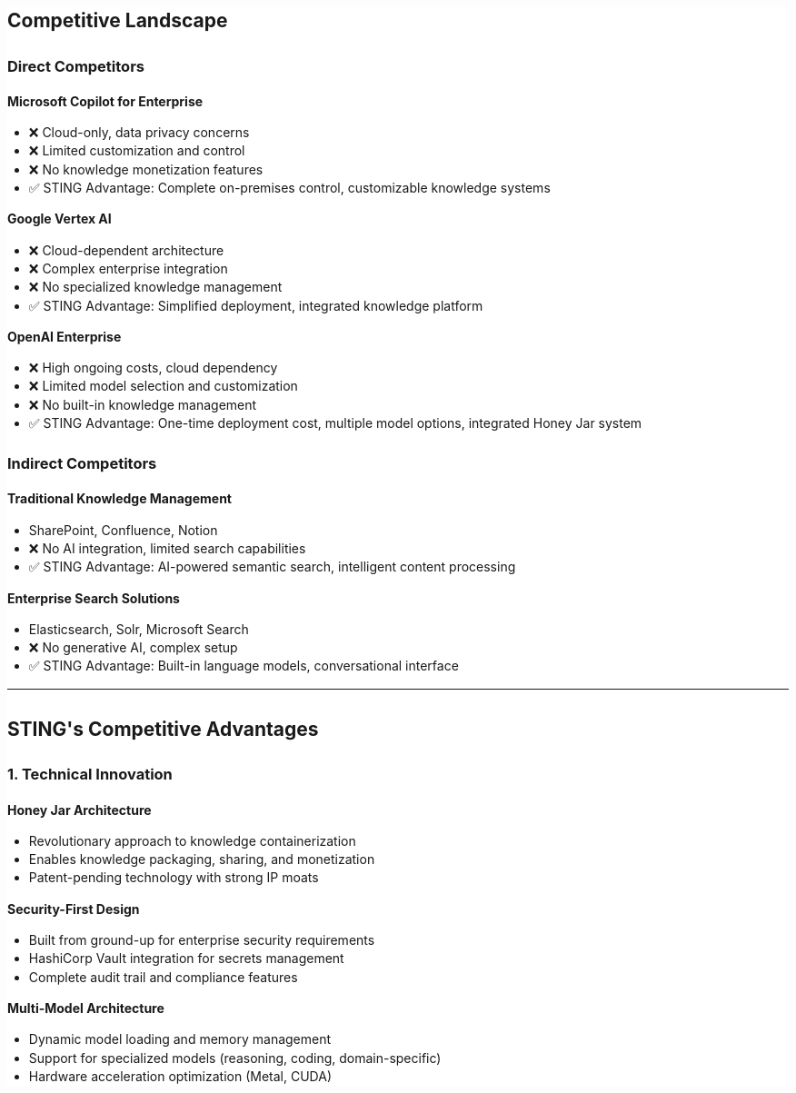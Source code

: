 
## Competitive Landscape

### Direct Competitors

**Microsoft Copilot for Enterprise**
- ❌ Cloud-only, data privacy concerns
- ❌ Limited customization and control
- ❌ No knowledge monetization features
- ✅ STING Advantage: Complete on-premises control, customizable knowledge systems

**Google Vertex AI**
- ❌ Cloud-dependent architecture
- ❌ Complex enterprise integration
- ❌ No specialized knowledge management
- ✅ STING Advantage: Simplified deployment, integrated knowledge platform

**OpenAI Enterprise**
- ❌ High ongoing costs, cloud dependency
- ❌ Limited model selection and customization
- ❌ No built-in knowledge management
- ✅ STING Advantage: One-time deployment cost, multiple model options, integrated Honey Jar system

### Indirect Competitors

**Traditional Knowledge Management**
- SharePoint, Confluence, Notion
- ❌ No AI integration, limited search capabilities
- ✅ STING Advantage: AI-powered semantic search, intelligent content processing

**Enterprise Search Solutions**
- Elasticsearch, Solr, Microsoft Search
- ❌ No generative AI, complex setup
- ✅ STING Advantage: Built-in language models, conversational interface

---

## STING's Competitive Advantages

### 1. **Technical Innovation**

**Honey Jar Architecture**
- Revolutionary approach to knowledge containerization
- Enables knowledge packaging, sharing, and monetization
- Patent-pending technology with strong IP moats

**Security-First Design**
- Built from ground-up for enterprise security requirements
- HashiCorp Vault integration for secrets management
- Complete audit trail and compliance features

**Multi-Model Architecture**
- Dynamic model loading and memory management
- Support for specialized models (reasoning, coding, domain-specific)
- Hardware acceleration optimization (Metal, CUDA)
